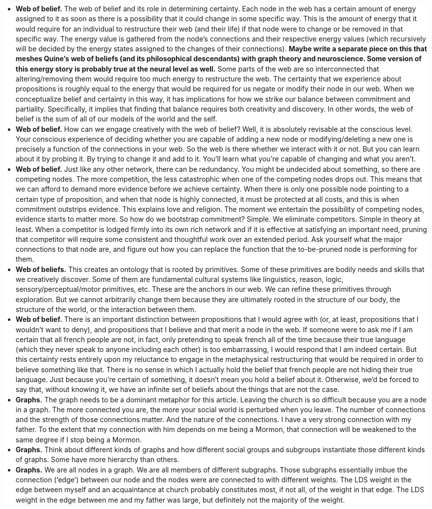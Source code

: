 - **Web of belief.** The web of belief and its role in determining certainty. Each node in the web has a certain amount of energy assigned to it as soon as there is a possibility that it could change in some specific way. This is the amount of energy that it would require for an individual to restructure their web (and their life) if that node were to change or be removed in that specific way. The energy value is gathered from the node’s connections and their respective energy values (which recursively will be decided by the energy states assigned to the changes of their connections). **Maybe write a separate piece on this that meshes Quine’s web of beliefs (and its philosophical descendants) with graph theory and neuroscience. Some version of this energy story is probably true at the neural level as well.** Some parts of the web are so interconnected that altering/removing them would require too much energy to restructure the web. The certainty that we experience about propositions is roughly equal to the energy that would be required for us negate or modify their node in our web. When we conceptualize belief and certainty in this way, it has implications for how we strike our balance between commitment and partiality. Specifically, it implies that finding that balance requires both creativity and discovery. In other words, the web of belief is the sum of all of our models of the world and the self.
- **Web of belief.** How can we engage creatively with the web of belief? Well, it is absolutely revisable at the conscious level. Your conscious experience of deciding whether you are capable of adding a new node or modifying/deleting a new one is precisely a function of the connections in your web. So the web is there whether we interact with it or not. But you can learn about it by probing it. By trying to change it and add to it. You’ll learn what you’re capable of changing and what you aren’t.
- **Web of belief.** Just like any other network, there can be redundancy. You might be undecided about something, so there are competing nodes. The more competition, the less catastrophic when one of the competing nodes drops out. This means that we can afford to demand more evidence before we achieve certainty. When there is only one possible node pointing to a certain type of proposition, and when that node is highly connected, it must be protected at all costs, and this is when commitment outstrips evidence. This explains love and religion. The moment we entertain the possibility of competing nodes, evidence starts to matter more. So how do we bootstrap commitment? Simple. We eliminate competitors. Simple in theory at least. When a competitor is lodged firmly into its own rich network and if it is effective at satisfying an important need, pruning that competitor will require some consistent and thoughtful work over an extended period. Ask yourself what the major connections to that node are, and figure out how you can replace the function that the to-be-pruned node is performing for them.
- **Web of beliefs.** This creates an ontology that is rooted by primitives. Some of these primitives are bodily needs and skills that we creatively discover. Some of them are fundamental cultural systems like linguistics, reason, logic, sensory/perceptual/motor primitives, etc. These are the anchors in our web. We can refine these primitives through exploration. But we cannot arbitrarily change them because they are ultimately rooted in the structure of our body, the structure of the world, or the interaction between them.
- **Web of belief.** There is an important distinction between propositions that I would agree with (or, at least, propositions that I wouldn’t want to deny), and propositions that I believe and that merit a node in the web. If someone were to ask me if I am certain that all french people are not, in fact, only pretending to speak french all of the time because their true language (which they never speak to anyone including each other) is too embarrassing, I would respond that I am indeed certain. But this certainty rests entirely upon my reluctance to engage in the metaphysical restructuring that would be required in order to believe something like that. There is no sense in which I actually hold the belief that french people are not hiding their true language. Just because you’re certain of something, it doesn’t mean you hold a belief about it. Otherwise, we’d be forced to say that, without knowing it, we have an infinite set of beliefs about the things that are not the case.
- **Graphs.** The graph needs to be a dominant metaphor for this article. Leaving the church is so difficult because you are a node in a graph. The more connected you are, the more your social world is perturbed when you leave. The number of connections and the strength of those connections matter. And the nature of the connections. I have a very strong connection with my father. To the extent that my connection with him depends on me being a Mormon, that connection will be weakened to the same degree if I stop being a Mormon.
- **Graphs.** Think about different kinds of graphs and how different social groups and subgroups instantiate those different kinds of graphs. Some have more hierarchy than others.
- **Graphs.** We are all nodes in a graph. We are all members of different subgraphs. Those subgraphs essentially imbue the connection (‘edge’) between our node and the nodes were are connected to with different weights. The LDS weight in the edge between myself and an acquaintance at church probably constitutes most, if not all, of the weight in that edge. The LDS weight in the edge between me and my father was large, but definitely not the majority of the weight.